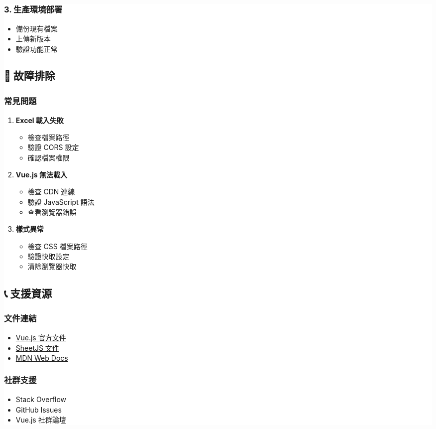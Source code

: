 ### 3. 生產環境部署
- 備份現有檔案
- 上傳新版本
- 驗證功能正常

## 🚨 故障排除

### 常見問題
1. **Excel 載入失敗**
   - 檢查檔案路徑
   - 驗證 CORS 設定
   - 確認檔案權限

2. **Vue.js 無法載入**
   - 檢查 CDN 連線
   - 驗證 JavaScript 語法
   - 查看瀏覽器錯誤

3. **樣式異常**
   - 檢查 CSS 檔案路徑
   - 驗證快取設定
   - 清除瀏覽器快取

## 📞 支援資源

### 文件連結
- [Vue.js 官方文件](https://vuejs.org/)
- [SheetJS 文件](https://sheetjs.com/)
- [MDN Web Docs](https://developer.mozilla.org/)

### 社群支援
- Stack Overflow
- GitHub Issues
- Vue.js 社群論壇
